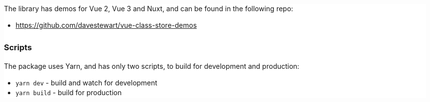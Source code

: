 The library has demos for Vue 2, Vue 3 and Nuxt, and can be found in the following repo:

- https://github.com/davestewart/vue-class-store-demos

### Scripts

The package uses Yarn, and has only two scripts, to build for development and production:

- `yarn dev` - build and watch for development
- `yarn build` - build for production

